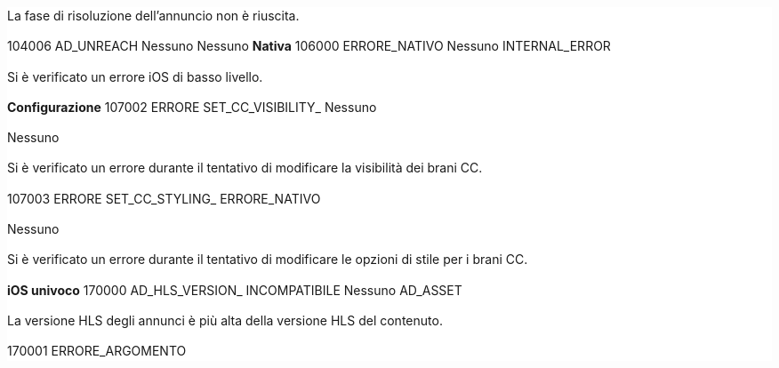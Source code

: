    <td colname="5"> <p>La fase di risoluzione dell’annuncio non è riuscita. </p> </td> 
  </tr> 
  <tr rowsep="1"> 
   <td colname="1"><span class="codeph"> 104006 </span> </td> 
   <td colname="2"><span class="codeph"> AD_UNREACH </span> </td> 
   <td colname="3"> Nessuno </td> 
   <td colname="4"> Nessuno </td> 
   <td colname="5"> </td> 
  </tr> 
  <tr rowsep="1"> 
   <td colname="1"><b>Nativa</b> </td> 
   <td colname="2"> </td> 
   <td colname="3"> </td> 
   <td colname="4"> </td> 
   <td colname="5"> </td> 
  </tr> 
  <tr rowsep="1"> 
   <td colname="1"><span class="codeph"> 106000 </span> </td> 
   <td colname="2"><span class="codeph"> ERRORE_NATIVO </span> </td> 
   <td colname="3"> Nessuno </td> 
   <td colname="4"> <span class="codeph"> INTERNAL_ERROR </span> </td> 
   <td colname="5"> <p>Si è verificato un errore iOS di basso livello. </p> </td> 
  </tr> 
  <tr rowsep="1"> 
   <td colname="1"><b>Configurazione</b> </td> 
   <td colname="2"> </td> 
   <td colname="3"> </td> 
   <td colname="4"> </td> 
   <td colname="5"> </td> 
  </tr> 
  <tr rowsep="1"> 
   <td colname="1"><span class="codeph"> 107002 </span> </td> 
   <td colname="2"><span class="codeph"> ERRORE SET_CC_VISIBILITY_ </span> </td> 
   <td colname="3"> Nessuno </td> 
   <td colname="4"> <p>Nessuno </p> </td> 
   <td colname="5"> <p>Si è verificato un errore durante il tentativo di modificare la visibilità dei brani CC. </p> </td> 
  </tr> 
  <tr rowsep="1"> 
   <td colname="1"><span class="codeph"> 107003 </span> </td> 
   <td colname="2"><span class="codeph"> ERRORE SET_CC_STYLING_ </span> </td> 
   <td colname="3"> <span class="codeph"> ERRORE_NATIVO </span> </td> 
   <td colname="4"> <p>Nessuno </p> </td> 
   <td colname="5"> <p>Si è verificato un errore durante il tentativo di modificare le opzioni di stile per i brani CC. </p> </td> 
  </tr> 
  <tr rowsep="1"> 
   <td colname="1"><b>iOS univoco</b> </td> 
   <td colname="2"> </td> 
   <td colname="3"> </td> 
   <td colname="4"> </td> 
   <td colname="5"> </td> 
  </tr> 
  <tr rowsep="1"> 
   <td colname="1"><span class="codeph"> 170000 </span> </td> 
   <td colname="2"><span class="codeph"> AD_HLS_VERSION_ INCOMPATIBILE </span> </td> 
   <td colname="3"> Nessuno </td> 
   <td colname="4"> <span class="codeph"> AD_ASSET</span> </td> 
   <td colname="5"> <p>La versione HLS degli annunci è più alta della versione HLS del contenuto. </p> </td> 
  </tr> 
  <tr rowsep="1"> 
   <td colname="1"><span class="codeph"> 170001 </span> </td> 
   <td colname="2"><span class="codeph"> ERRORE_ARGOMENTO </span> </td> 